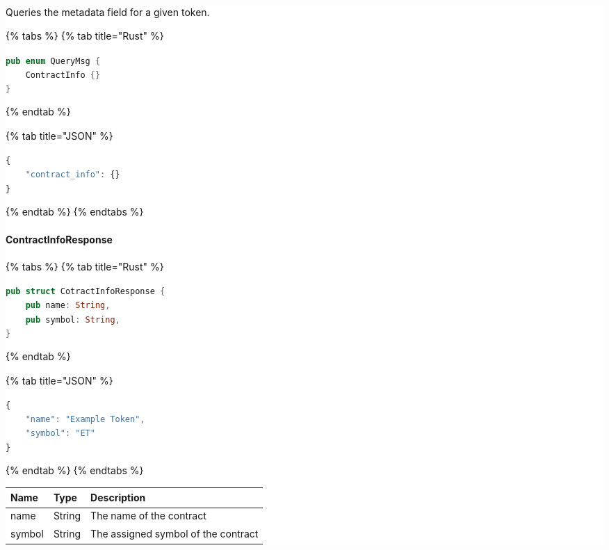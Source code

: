 Queries the  metadata field for a given token.

{% tabs %}
{% tab title="Rust" %}
```rust
pub enum QueryMsg {
    ContractInfo {}
}
```
{% endtab %}

{% tab title="JSON" %}
```javascript
{
    "contract_info": {}
}
```
{% endtab %}
{% endtabs %}

#### ContractInfoResponse

{% tabs %}
{% tab title="Rust" %}
```rust
pub struct CotractInfoResponse {
    pub name: String,
    pub symbol: String,
}
```
{% endtab %}

{% tab title="JSON" %}
```javascript
{
    "name": "Example Token",
    "symbol": "ET"
}
```
{% endtab %}
{% endtabs %}

| Name | Type | Description |
| :--- | :--- | :--- |
| name | String | The name of the contract |
| symbol | String | The assigned symbol of the contract |

